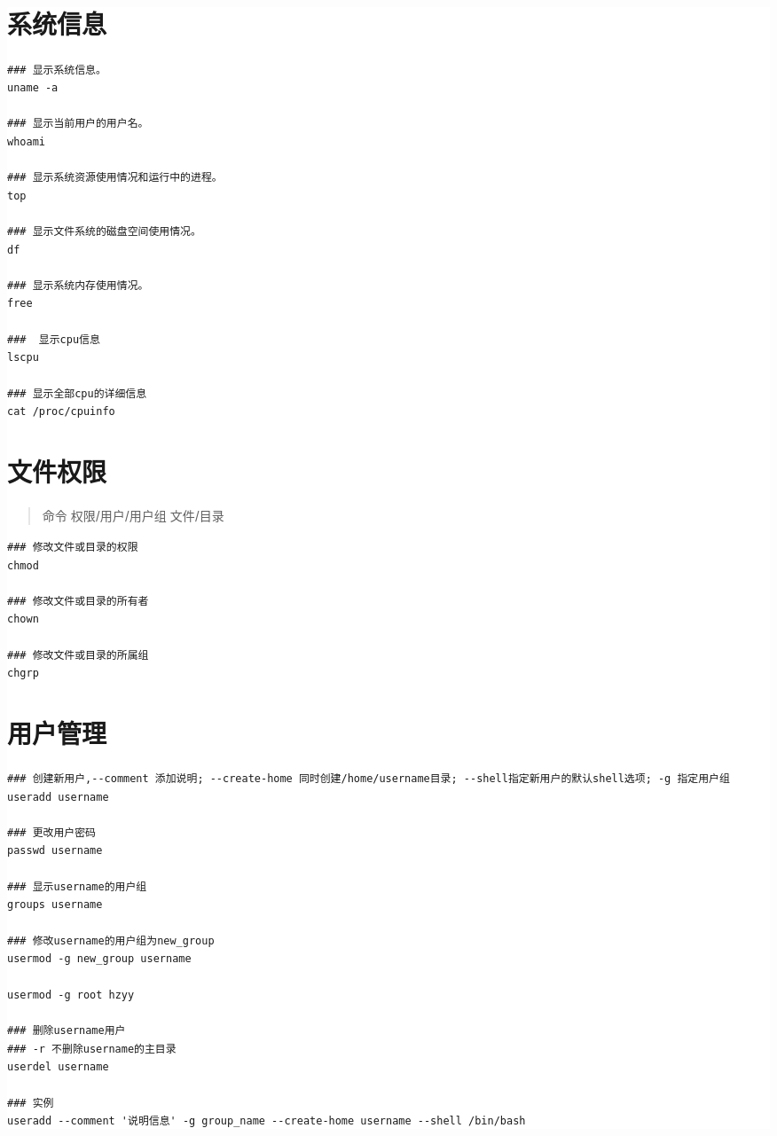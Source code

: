 # 系统信息
```shell
### 显示系统信息。
uname -a

### 显示当前用户的用户名。
whoami

### 显示系统资源使用情况和运行中的进程。
top

### 显示文件系统的磁盘空间使用情况。
df

### 显示系统内存使用情况。
free

###  显示cpu信息
lscpu

### 显示全部cpu的详细信息
cat /proc/cpuinfo 

```

# 文件权限
> 命令 权限/用户/用户组 文件/目录
```shell
### 修改文件或目录的权限
chmod

### 修改文件或目录的所有者
chown

### 修改文件或目录的所属组
chgrp
```

# 用户管理
```shell
### 创建新用户,--comment 添加说明; --create-home 同时创建/home/username目录; --shell指定新用户的默认shell选项; -g 指定用户组
useradd username

### 更改用户密码
passwd username

### 显示username的用户组
groups username

### 修改username的用户组为new_group
usermod -g new_group username

usermod -g root hzyy

### 删除username用户
### -r 不删除username的主目录
userdel username

### 实例
useradd --comment '说明信息' -g group_name --create-home username --shell /bin/bash

```